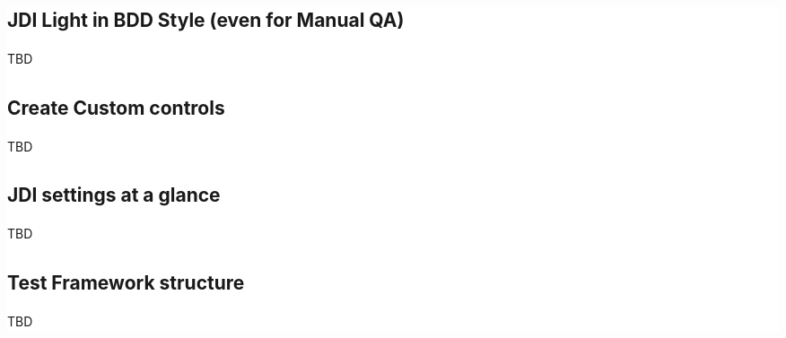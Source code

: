 ## JDI Light in BDD Style (even for Manual QA)
TBD

## Create Custom controls
TBD

## JDI settings at a glance
TBD

## Test Framework structure
TBD
